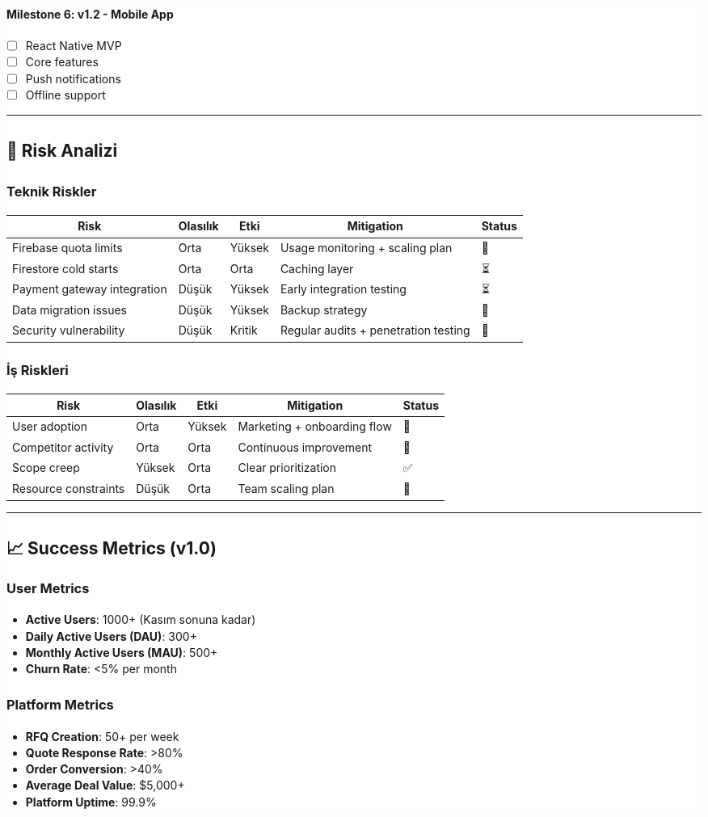 #### Milestone 6: v1.2 - Mobile App
- [ ] React Native MVP
- [ ] Core features
- [ ] Push notifications
- [ ] Offline support

---

## 🚨 Risk Analizi

### Teknik Riskler

| Risk | Olasılık | Etki | Mitigation | Status |
|------|----------|------|-----------|--------|
| Firebase quota limits | Orta | Yüksek | Usage monitoring + scaling plan | 🔄 |
| Firestore cold starts | Orta | Orta | Caching layer | ⏳ |
| Payment gateway integration | Düşük | Yüksek | Early integration testing | ⏳ |
| Data migration issues | Düşük | Yüksek | Backup strategy | 🔄 |
| Security vulnerability | Düşük | Kritik | Regular audits + penetration testing | 🔄 |

### İş Riskleri

| Risk | Olasılık | Etki | Mitigation | Status |
|------|----------|------|-----------|--------|
| User adoption | Orta | Yüksek | Marketing + onboarding flow | 🔄 |
| Competitor activity | Orta | Orta | Continuous improvement | 🔄 |
| Scope creep | Yüksek | Orta | Clear prioritization | ✅ |
| Resource constraints | Düşük | Orta | Team scaling plan | 🔄 |

---

## 📈 Success Metrics (v1.0)

### User Metrics
- **Active Users**: 1000+ (Kasım sonuna kadar)
- **Daily Active Users (DAU)**: 300+
- **Monthly Active Users (MAU)**: 500+
- **Churn Rate**: <5% per month

### Platform Metrics
- **RFQ Creation**: 50+ per week
- **Quote Response Rate**: >80%
- **Order Conversion**: >40%
- **Average Deal Value**: $5,000+
- **Platform Uptime**: 99.9%
